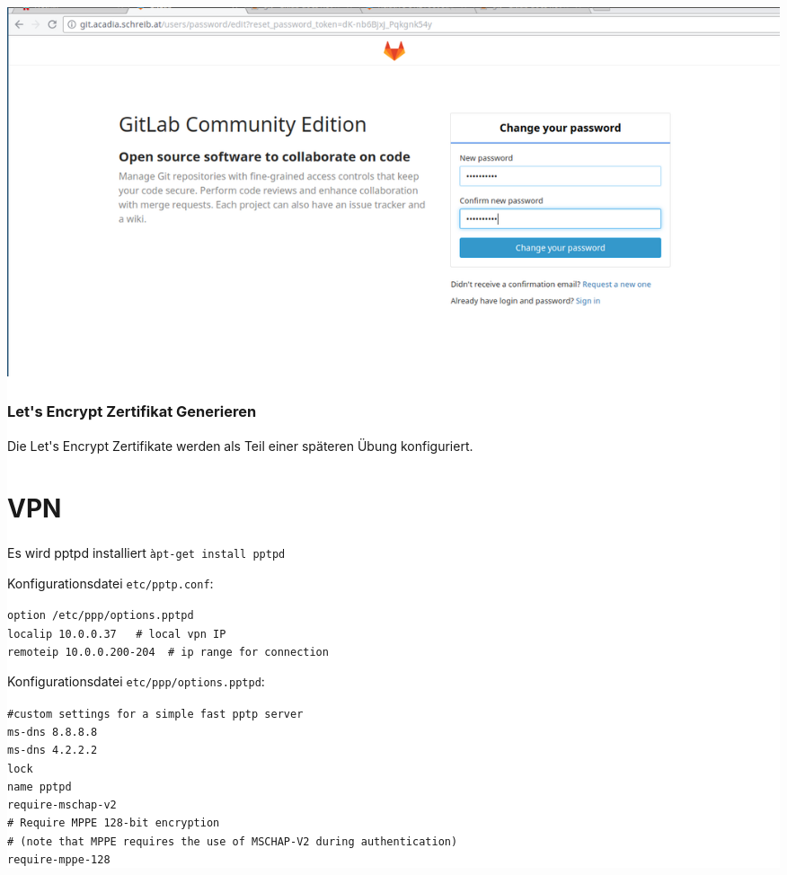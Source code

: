 ![](20170322_1303x623.png)



### Let's Encrypt Zertifikat Generieren

Die Let's Encrypt Zertifikate werden als Teil einer späteren Übung konfiguriert.

# VPN
Es wird pptpd installiert
`àpt-get install pptpd`

Konfigurationsdatei `etc/pptp.conf`:
```
option /etc/ppp/options.pptpd
localip 10.0.0.37   # local vpn IP
remoteip 10.0.0.200-204  # ip range for connection
```
Konfigurationsdatei `etc/ppp/options.pptpd`:

```
#custom settings for a simple fast pptp server
ms-dns 8.8.8.8
ms-dns 4.2.2.2
lock
name pptpd
require-mschap-v2
# Require MPPE 128-bit encryption
# (note that MPPE requires the use of MSCHAP-V2 during authentication)
require-mppe-128
```
